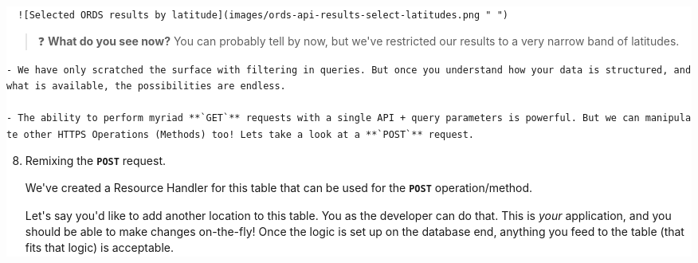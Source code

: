       ![Selected ORDS results by latitude](images/ords-api-results-select-latitudes.png " ")
        
   > ❓ **What do you see now?** You can probably tell by now, but we've restricted our results to a very narrow band of latitudes.
          
    - We have only scratched the surface with filtering in queries. But once you understand how your data is structured, and what is available, the possibilities are endless.

    - The ability to perform myriad **`GET`** requests with a single API + query parameters is powerful. But we can manipulate other HTTPS Operations (Methods) too! Lets take a look at a **`POST`** request.

8. Remixing the **`POST`** request. 
   
   We've created a Resource Handler for this table that can be used for the **`POST`** operation/method. 
   
   Let's say you'd like to add another location to this table. You as the developer can do that. This is *your* application, and you should be able to make changes on-the-fly! Once the logic is set up on the database end, anything you feed to the table (that fits that logic) is acceptable.
